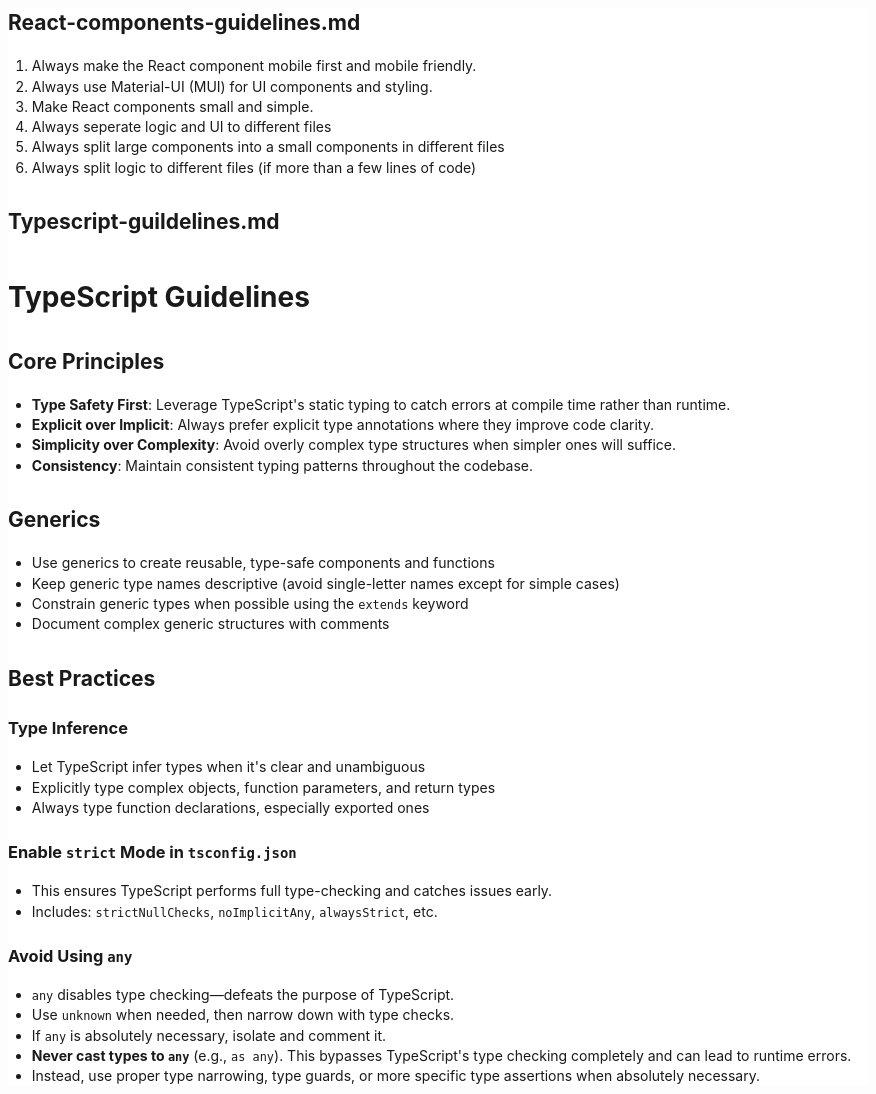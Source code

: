## React-components-guidelines.md

1. Always make the React component mobile first and mobile friendly.    
2. Always use Material-UI (MUI) for UI components and styling.
3. Make React components small and simple.
4. Always seperate logic and UI to different files
5. Always split large components into a small components in different files
6. Always split logic to different files (if more than a few lines of code)



## Typescript-guildelines.md

# TypeScript Guidelines

## Core Principles

- **Type Safety First**: Leverage TypeScript's static typing to catch errors at compile time rather than runtime.
- **Explicit over Implicit**: Always prefer explicit type annotations where they improve code clarity.
- **Simplicity over Complexity**: Avoid overly complex type structures when simpler ones will suffice.
- **Consistency**: Maintain consistent typing patterns throughout the codebase.

## Generics

- Use generics to create reusable, type-safe components and functions
- Keep generic type names descriptive (avoid single-letter names except for simple cases)
- Constrain generic types when possible using the `extends` keyword
- Document complex generic structures with comments


## Best Practices

### Type Inference

- Let TypeScript infer types when it's clear and unambiguous
- Explicitly type complex objects, function parameters, and return types
- Always type function declarations, especially exported ones

### Enable `strict` Mode in `tsconfig.json`
- This ensures TypeScript performs full type-checking and catches issues early.
- Includes: `strictNullChecks`, `noImplicitAny`, `alwaysStrict`, etc.

### Avoid Using `any`
- `any` disables type checking—defeats the purpose of TypeScript.
- Use `unknown` when needed, then narrow down with type checks.
- If `any` is absolutely necessary, isolate and comment it.
- **Never cast types to `any`** (e.g., `as any`). This bypasses TypeScript's type checking completely and can lead to runtime errors.
- Instead, use proper type narrowing, type guards, or more specific type assertions when absolutely necessary.
